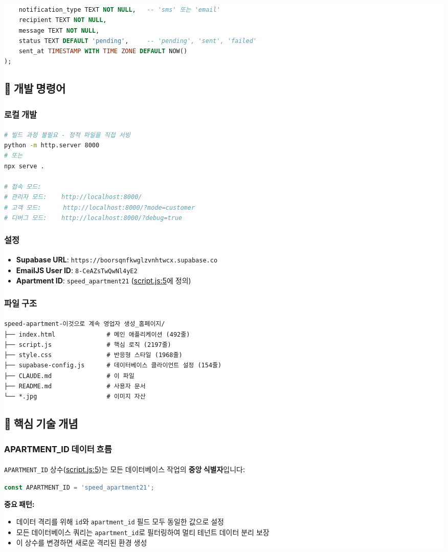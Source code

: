 ```sql
    notification_type TEXT NOT NULL,   -- 'sms' 또는 'email'
    recipient TEXT NOT NULL,
    message TEXT NOT NULL,
    status TEXT DEFAULT 'pending',     -- 'pending', 'sent', 'failed'
    sent_at TIMESTAMP WITH TIME ZONE DEFAULT NOW()
);
```

## 🚀 개발 명령어

### 로컬 개발
```bash
# 빌드 과정 불필요 - 정적 파일을 직접 서빙
python -m http.server 8000
# 또는
npx serve .

# 접속 모드:
# 관리자 모드:    http://localhost:8000/
# 고객 모드:      http://localhost:8000/?mode=customer
# 디버그 모드:    http://localhost:8000/?debug=true
```

### 설정
- **Supabase URL**: `https://boorsqnfkwglzvnhtwcx.supabase.co`
- **EmailJS User ID**: `8-CeAZsTwQwNl4yE2`
- **Apartment ID**: `speed_apartment21` ([script.js:5](script.js#L5)에 정의)

### 파일 구조
```
speed-apartment-이것으로 계속 영업자 생성_홈페이지/
├── index.html              # 메인 애플리케이션 (492줄)
├── script.js               # 핵심 로직 (2197줄)
├── style.css               # 반응형 스타일 (1968줄)
├── supabase-config.js      # 데이터베이스 클라이언트 설정 (154줄)
├── CLAUDE.md               # 이 파일
├── README.md               # 사용자 문서
└── *.jpg                   # 이미지 자산
```

## 🎯 핵심 기술 개념

### APARTMENT_ID 데이터 흐름

`APARTMENT_ID` 상수([script.js:5](script.js#L5))는 모든 데이터베이스 작업의 **중앙 식별자**입니다:

```javascript
const APARTMENT_ID = 'speed_apartment21';
```

**중요 패턴:**
- 데이터 격리를 위해 `id`와 `apartment_id` 필드 모두 동일한 값으로 설정
- 모든 데이터베이스 쿼리는 `apartment_id`로 필터링하여 멀티 테넌트 데이터 분리 보장
- 이 상수를 변경하면 새로운 격리된 환경 생성
